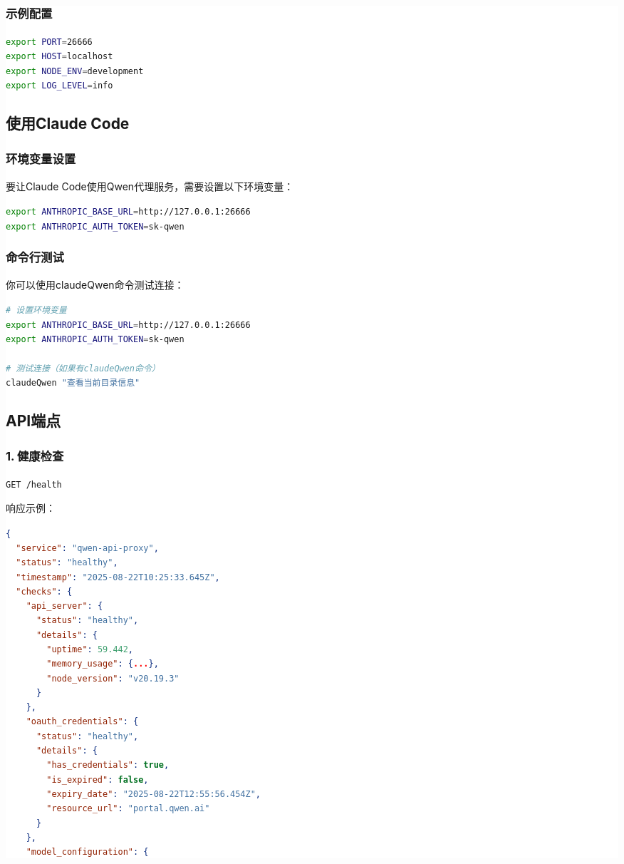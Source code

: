 ### 示例配置
```bash
export PORT=26666
export HOST=localhost
export NODE_ENV=development
export LOG_LEVEL=info
```

## 使用Claude Code

### 环境变量设置

要让Claude Code使用Qwen代理服务，需要设置以下环境变量：

```bash
export ANTHROPIC_BASE_URL=http://127.0.0.1:26666
export ANTHROPIC_AUTH_TOKEN=sk-qwen
```

### 命令行测试

你可以使用claudeQwen命令测试连接：

```bash
# 设置环境变量
export ANTHROPIC_BASE_URL=http://127.0.0.1:26666
export ANTHROPIC_AUTH_TOKEN=sk-qwen

# 测试连接（如果有claudeQwen命令）
claudeQwen "查看当前目录信息"
```

## API端点

### 1. 健康检查

```bash
GET /health
```

响应示例：
```json
{
  "service": "qwen-api-proxy",
  "status": "healthy",
  "timestamp": "2025-08-22T10:25:33.645Z",
  "checks": {
    "api_server": {
      "status": "healthy",
      "details": {
        "uptime": 59.442,
        "memory_usage": {...},
        "node_version": "v20.19.3"
      }
    },
    "oauth_credentials": {
      "status": "healthy",
      "details": {
        "has_credentials": true,
        "is_expired": false,
        "expiry_date": "2025-08-22T12:55:56.454Z",
        "resource_url": "portal.qwen.ai"
      }
    },
    "model_configuration": {
```